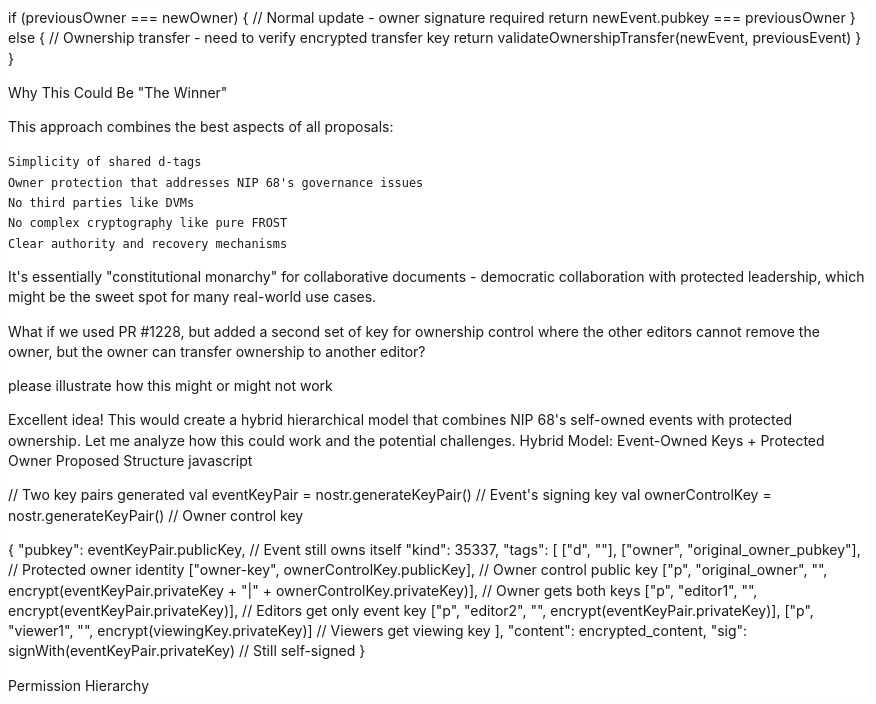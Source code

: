   if (previousOwner === newOwner) {
    // Normal update - owner signature required
    return newEvent.pubkey === previousOwner
  } else {
    // Ownership transfer - need to verify encrypted transfer key
    return validateOwnershipTransfer(newEvent, previousEvent)
  }
}

Why This Could Be "The Winner"

This approach combines the best aspects of all proposals:

    Simplicity of shared d-tags
    Owner protection that addresses NIP 68's governance issues
    No third parties like DVMs
    No complex cryptography like pure FROST
    Clear authority and recovery mechanisms

It's essentially "constitutional monarchy" for collaborative documents - democratic collaboration with protected leadership, which might be the sweet spot for many real-world use cases.

What if we used PR #1228, but added a second set of key for ownership control where the other editors cannot remove the owner, but the owner can transfer ownership to another editor?

please illustrate how this might or might not work

Excellent idea! This would create a hybrid hierarchical model that combines NIP 68's self-owned events with protected ownership. Let me analyze how this could work and the potential challenges.
Hybrid Model: Event-Owned Keys + Protected Owner
Proposed Structure
javascript

// Two key pairs generated
val eventKeyPair = nostr.generateKeyPair()      // Event's signing key
val ownerControlKey = nostr.generateKeyPair()   // Owner control key

{
  "pubkey": eventKeyPair.publicKey,  // Event still owns itself
  "kind": 35337,
  "tags": [
    ["d", "<unique identifier>"],
    ["owner", "original_owner_pubkey"],           // Protected owner identity
    ["owner-key", ownerControlKey.publicKey],     // Owner control public key
    ["p", "original_owner", "", encrypt(eventKeyPair.privateKey + "|" + ownerControlKey.privateKey)],  // Owner gets both keys
    ["p", "editor1", "", encrypt(eventKeyPair.privateKey)],      // Editors get only event key
    ["p", "editor2", "", encrypt(eventKeyPair.privateKey)],
    ["p", "viewer1", "", encrypt(viewingKey.privateKey)]         // Viewers get viewing key
  ],
  "content": encrypted_content,
  "sig": signWith(eventKeyPair.privateKey)  // Still self-signed
}

Permission Hierarchy

